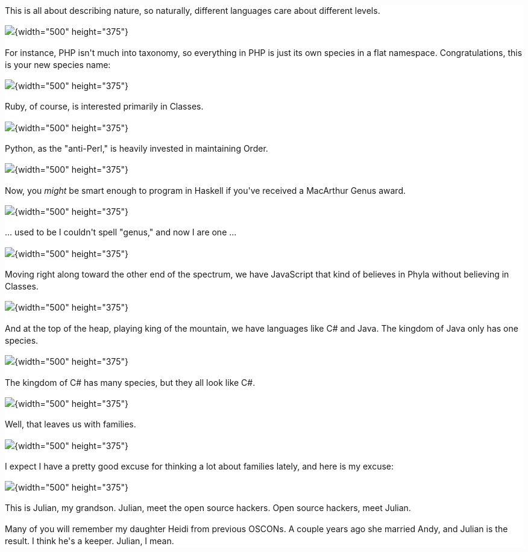 This is all about describing nature, so naturally, different languages
care about different levels.

![](/images/_pub_2006_09_21_onion/x03.jpg){width="500" height="375"}

For instance, PHP isn't much into taxonomy, so everything in PHP is just
its own species in a flat namespace. Congratulations, this is your new
species name:

![](/images/_pub_2006_09_21_onion/x04.jpg){width="500" height="375"}

Ruby, of course, is interested primarily in Classes.

![](/images/_pub_2006_09_21_onion/x05.jpg){width="500" height="375"}

Python, as the "anti-Perl," is heavily invested in maintaining Order.

![](/images/_pub_2006_09_21_onion/x06.jpg){width="500" height="375"}

Now, you *might* be smart enough to program in Haskell if you've
received a MacArthur Genus award.

![](/images/_pub_2006_09_21_onion/x07.jpg){width="500" height="375"}

... used to be I couldn't spell "genus," and now I are one ...

![](/images/_pub_2006_09_21_onion/x08.jpg){width="500" height="375"}

Moving right along toward the other end of the spectrum, we have
JavaScript that kind of believes in Phyla without believing in Classes.

![](/images/_pub_2006_09_21_onion/x09.jpg){width="500" height="375"}

And at the top of the heap, playing king of the mountain, we have
languages like C\# and Java. The kingdom of Java only has one species.

![](/images/_pub_2006_09_21_onion/x10.jpg){width="500" height="375"}

The kingdom of C\# has many species, but they all look like C\#.

![](/images/_pub_2006_09_21_onion/x11.jpg){width="500" height="375"}

Well, that leaves us with families.

![](/images/_pub_2006_09_21_onion/x12.jpg){width="500" height="375"}

I expect I have a pretty good excuse for thinking a lot about families
lately, and here is my excuse:

![](/images/_pub_2006_09_21_onion/x13.jpg){width="500" height="375"}

This is Julian, my grandson. Julian, meet the open source hackers. Open
source hackers, meet Julian.

Many of you will remember my daughter Heidi from previous OSCONs. A
couple years ago she married Andy, and Julian is the result. I think
he's a keeper. Julian, I mean.
